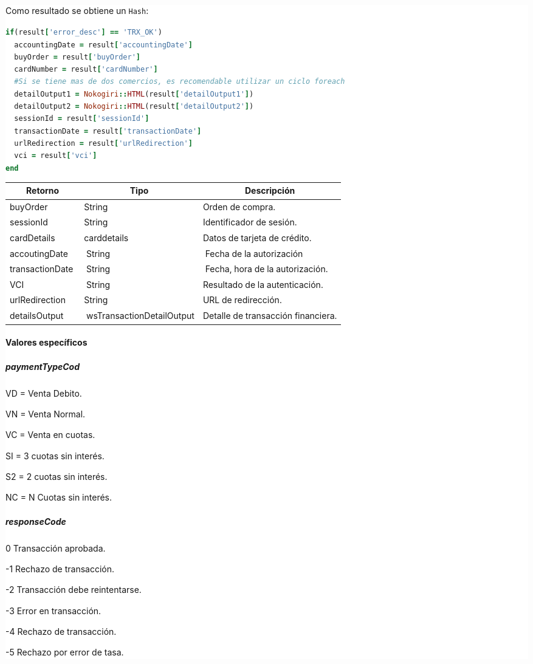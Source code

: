 Como resultado se obtiene un `Hash`:

```ruby
if(result['error_desc'] == 'TRX_OK')
  accountingDate = result['accountingDate']
  buyOrder = result['buyOrder']
  cardNumber = result['cardNumber']
  #Si se tiene mas de dos comercios, es recomendable utilizar un ciclo foreach
  detailOutput1 = Nokogiri::HTML(result['detailOutput1'])
  detailOutput2 = Nokogiri::HTML(result['detailOutput2'])
  sessionId = result['sessionId']
  transactionDate = result['transactionDate']
  urlRedirection = result['urlRedirection']
  vci = result['vci']
end
```

Retorno | Tipo | Descripción
--------- | ------- | -----------
buyOrder | String | Orden de compra.
sessionId | String | Identificador de sesión.
cardDetails | carddetails | Datos de tarjeta de crédito.
accoutingDate | String | Fecha de la autorización
transactionDate | String | Fecha, hora de la autorización.
VCI | String | Resultado de la autenticación.
urlRedirection | String | URL de redirección.
detailsOutput | wsTransactionDetailOutput | Detalle de transacción financiera.



#### Valores específicos

##### paymentTypeCod

VD = Venta Debito.

VN = Venta Normal.

VC = Venta en cuotas.

SI = 3 cuotas sin interés.

S2 = 2 cuotas sin interés.

NC = N Cuotas sin interés.

##### responseCode

0 Transacción aprobada.

-1 Rechazo de transacción.

-2 Transacción debe reintentarse.

-3 Error en transacción.

-4 Rechazo de transacción.

-5 Rechazo por error de tasa.
